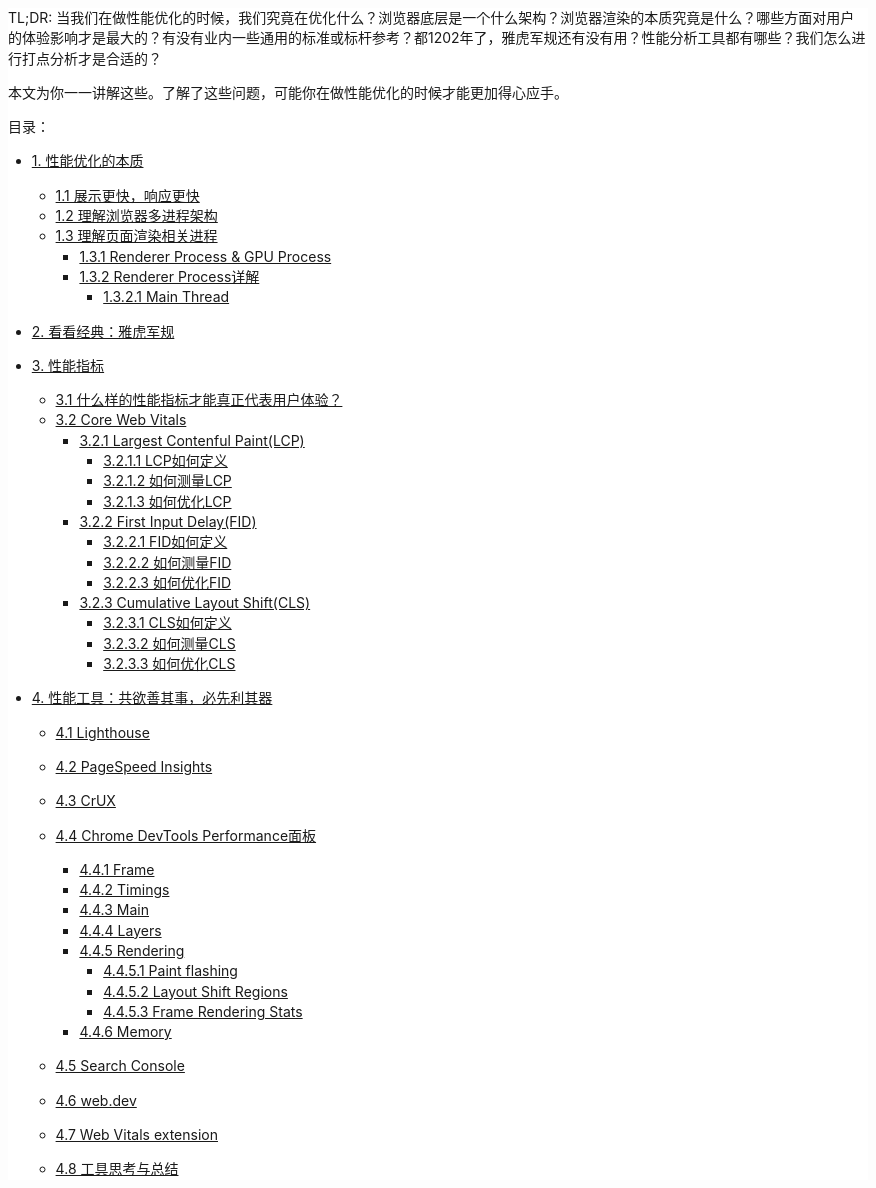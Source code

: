 TL;DR: 当我们在做性能优化的时候，我们究竟在优化什么？浏览器底层是一个什么架构？浏览器渲染的本质究竟是什么？哪些方面对用户的体验影响才是最大的？有没有业内一些通用的标准或标杆参考？都1202年了，雅虎军规还有没有用？性能分析工具都有哪些？我们怎么进行打点分析才是合适的？

本文为你一一讲解这些。了解了这些问题，可能你在做性能优化的时候才能更加得心应手。

目录：

- <a href="#h1">1. 性能优化的本质</a>

  - <a href="#h1-1">1.1 展示更快，响应更快</a>
  - <a href="#h1-2">1.2 理解浏览器多进程架构</a>
  - <a href="#h1-3">1.3 理解页面渲染相关进程</a>
    - <a href="#h1-3-1">1.3.1 Renderer Process & GPU Process</a>
    - <a href="#h1-3-2">1.3.2 Renderer Process详解</a>
      - <a href="#h1-3-2-1">1.3.2.1 Main Thread</a>

- <a href="#h2">2. 看看经典：雅虎军规</a>

- <a href="#h3">3. 性能指标</a>

  - <a href="#h3-1">3.1 什么样的性能指标才能真正代表用户体验？</a>
  - <a href="#h3-2">3.2 Core Web Vitals</a>
    - <a href="#h3-2-1">3.2.1 Largest Contenful Paint(LCP)</a>
      - <a href="#h3-2-1-1">3.2.1.1 LCP如何定义</a>
      - <a href="#h3-2-1-2">3.2.1.2 如何测量LCP</a>
      - <a href="#h3-2-1-3">3.2.1.3 如何优化LCP</a>
    - <a href="#h3-2-2">3.2.2 First Input Delay(FID)</a>
      - <a href="#h3-2-2-1">3.2.2.1 FID如何定义</a>
      - <a href="#h3-2-2-2">3.2.2.2 如何测量FID</a>
      - <a href="#h3-2-2-3">3.2.2.3 如何优化FID</a>
    - <a href="#h3-2-3">3.2.3 Cumulative Layout Shift(CLS)</a>
      - <a href="#h3-2-3-1">3.2.3.1 CLS如何定义</a>
      - <a href="#h3-2-3-2">3.2.3.2 如何测量CLS</a>
      - <a href="#h3-2-3-3">3.2.3.3 如何优化CLS</a>

- <a href="#h4">4. 性能工具：共欲善其事，必先利其器</a>

  - <a href="#h4-1">4.1 Lighthouse</a>
  - <a href="#h4-2">4.2 PageSpeed Insights</a>
  - <a href="#h4-3">4.3 CrUX</a>
  - <a href="#h4-4">4.4 Chrome DevTools Performance面板</a>
    - <a href="#h4-4-1">4.4.1 Frame</a>
    - <a href="#h4-4-2">4.4.2 Timings</a>
    - <a href="#h4-4-3">4.4.3 Main</a>
    - <a href="#h4-4-4">4.4.4 Layers</a>
    - <a href="#h4-4-5">4.4.5 Rendering</a>
      - <a href="#h4-4-5-1">4.4.5.1 Paint flashing</a>
      - <a href="#h4-4-5-2">4.4.5.2 Layout Shift Regions</a>
      - <a href="#h4-4-5-3">4.4.5.3 Frame Rendering Stats</a>
    - <a href="#h4-4-6">4.4.6 Memory</a>

  - <a href="#h4-5">4.5 Search Console</a>
  - <a href="#h4-6">4.6 web.dev</a>
  - <a href="#h4-7">4.7 Web Vitals extension</a>
  - <a href="#h4-8">4.8 工具思考与总结</a>
